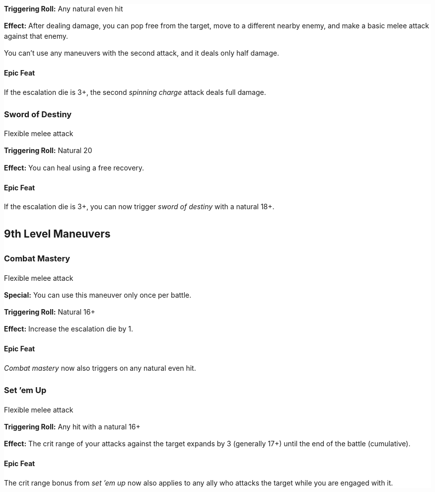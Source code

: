 **Triggering Roll:** Any natural even hit

**Effect:** After dealing damage, you can pop free from the target, move to a different nearby enemy, and make a basic melee attack against that enemy.

You can’t use any maneuvers with the second attack, and it deals only half damage.

#### Epic Feat

If the escalation die is 3+, the second *spinning charge* attack deals full damage.

### Sword of Destiny

Flexible melee attack

**Triggering Roll:** Natural 20

**Effect:** You can heal using a free recovery.

#### Epic Feat

If the escalation die is 3+, you can now trigger *sword of destiny* with a natural 18+.

## 9th Level Maneuvers

### Combat Mastery

Flexible melee attack

**Special:** You can use this maneuver only once per battle.

**Triggering Roll:** Natural 16+

**Effect:** Increase the escalation die by 1.

#### Epic Feat

*Combat mastery* now also triggers on any natural even hit.

### Set ’em Up

Flexible melee attack

**Triggering Roll:** Any hit with a natural 16+

**Effect:** The crit range of your attacks against the target expands by 3 (generally 17+) until the end of the battle (cumulative).

#### Epic Feat

The crit range bonus from *set ’em up* now also applies to any ally who attacks the target while you are engaged with it.
